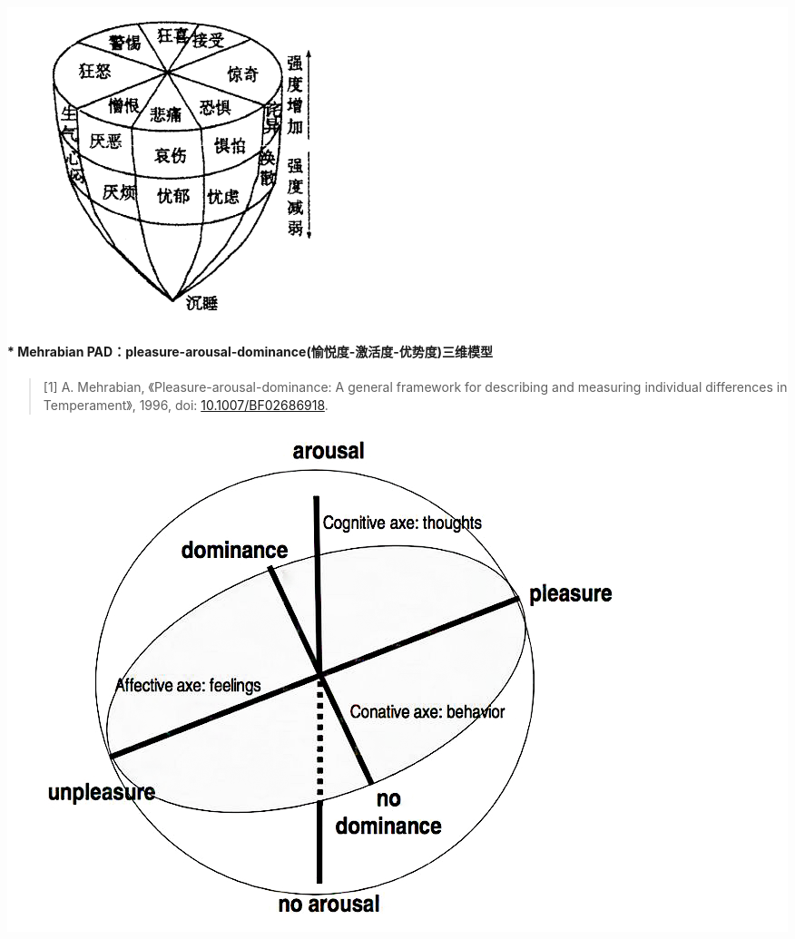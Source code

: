 ![]({0}_方向研究.assets/FfENVjY.png)

#### * Mehrabian PAD：pleasure-arousal-dominance(愉悦度-激活度-优势度)三维模型

> [1] A. Mehrabian, 《Pleasure-arousal-dominance: A general framework for describing and measuring individual differences in Temperament》, 1996, doi: [10.1007/BF02686918](https://doi.org/10.1007/BF02686918).


![]({0}_方向研究.assets/v2-71eda33b41948bdcd0bec7d70205dc5c_720w.png)
